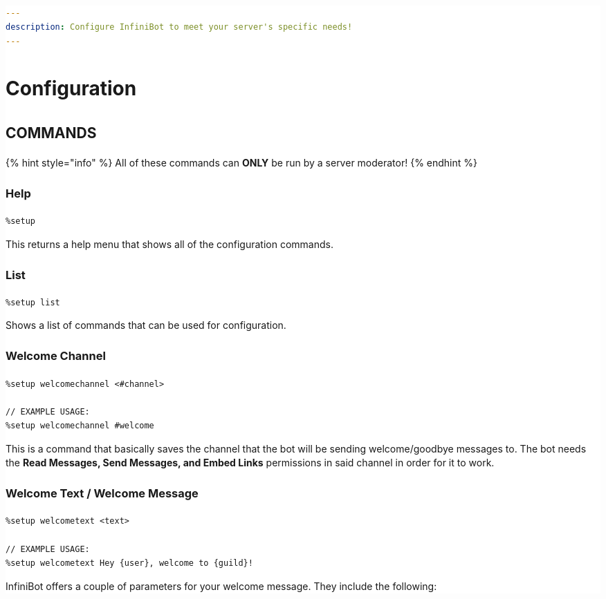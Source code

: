 ```yaml
---
description: Configure InfiniBot to meet your server's specific needs!
---
```


# Configuration

## COMMANDS

{% hint style="info" %}
All of these commands can **ONLY** be run by a server moderator!
{% endhint %}

### Help

```text
%setup
```

This returns a help menu that shows all of the configuration commands.

### List

```text
%setup list
```

Shows a list of commands that can be used for configuration.

### Welcome Channel

```text
%setup welcomechannel <#channel>

// EXAMPLE USAGE:
%setup welcomechannel #welcome
```

This is a command that basically saves the channel that the bot will be sending welcome/goodbye messages to. The bot needs the **Read Messages, Send Messages, and Embed Links** permissions in said channel in order for it to work.

### Welcome Text / Welcome Message

```text
%setup welcometext <text>

// EXAMPLE USAGE:
%setup welcometext Hey {user}, welcome to {guild}!
```

InfiniBot offers a couple of parameters for your welcome message. They include the following:
